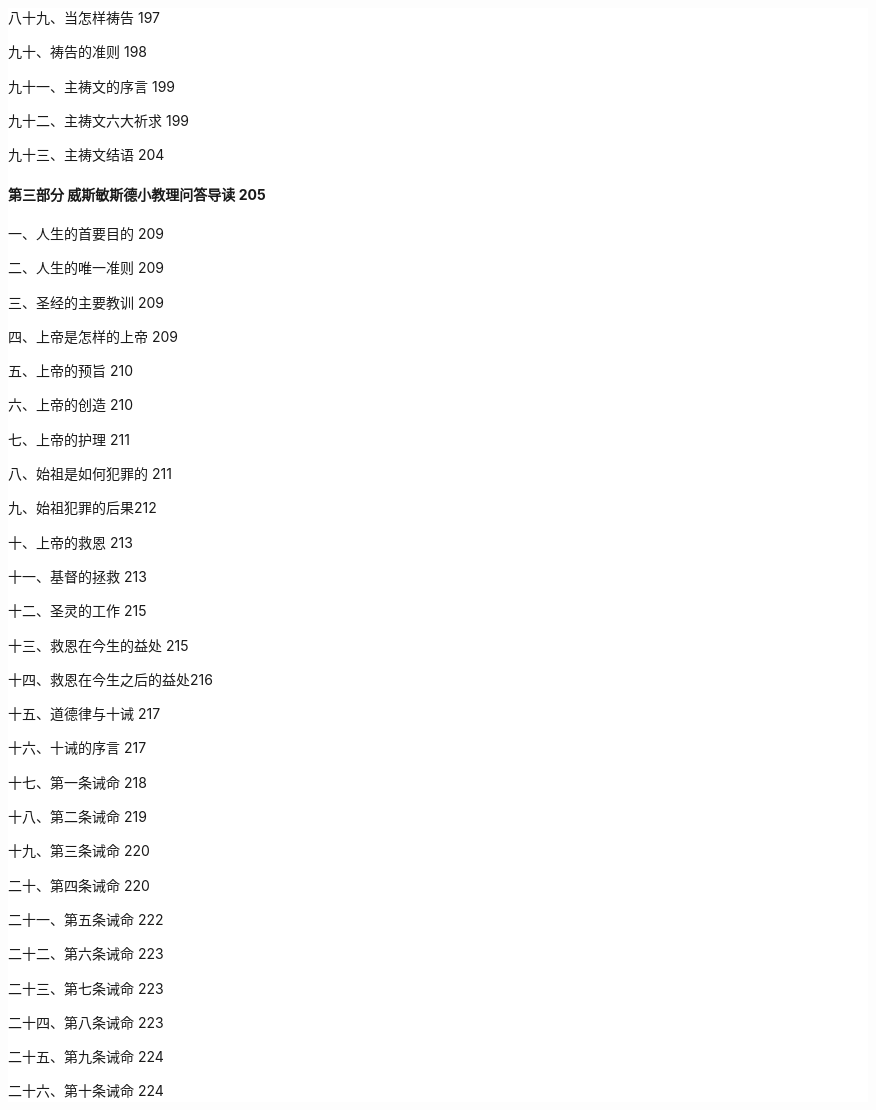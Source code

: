 八十九、当怎样祷告 197

九十、祷告的准则 198

九十一、主祷文的序言 199

九十二、主祷文六大祈求 199

九十三、主祷文结语 204



#### 第三部分 威斯敏斯德小教理问答导读 205

一、人生的首要目的 209

二、人生的唯一准则 209

三、圣经的主要教训 209

四、上帝是怎样的上帝 209

五、上帝的预旨 210

六、上帝的创造 210

七、上帝的护理 211

八、始祖是如何犯罪的 211

九、始祖犯罪的后果212

十、上帝的救恩 213

十一、基督的拯救 213

十二、圣灵的工作 215

十三、救恩在今生的益处 215

十四、救恩在今生之后的益处216

十五、道德律与十诫 217

十六、十诫的序言 217

十七、第一条诫命 218

十八、第二条诫命 219

十九、第三条诫命 220

二十、第四条诫命 220

二十一、第五条诫命 222

二十二、第六条诫命 223

二十三、第七条诫命 223

二十四、第八条诫命 223

二十五、第九条诫命 224

二十六、第十条诫命 224
